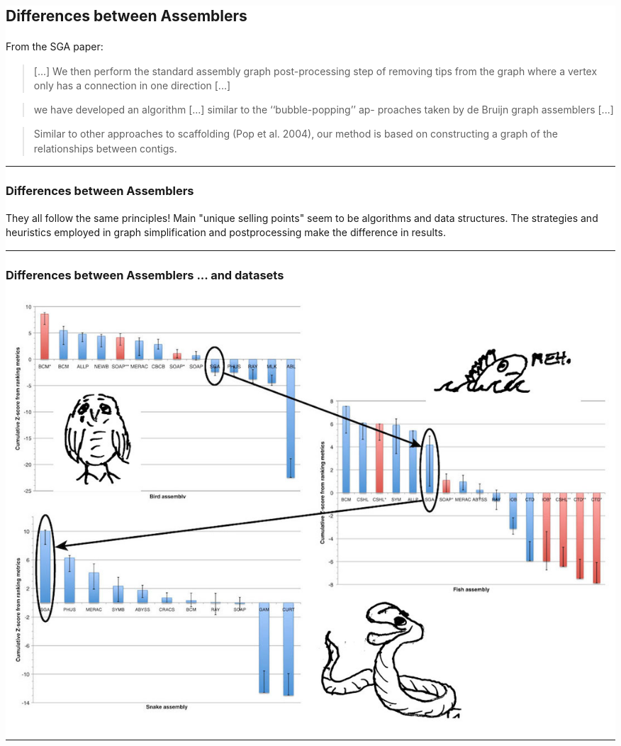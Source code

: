 
## Differences between Assemblers

From the SGA paper:

> [...] We then perform the standard assembly graph post-processing step of removing tips from the graph where a vertex only has a connection in one direction [...]

> we have developed an algorithm [...] similar to the ‘‘bubble-popping’’ ap- proaches taken by de Bruijn graph assemblers [...]

> Similar to other approaches to scaffolding (Pop et al. 2004), our method is based on constructing a graph of the relationships between contigs.

--- 

### Differences between Assemblers

They all follow the same principles! Main "unique selling points" seem to be
algorithms and data structures. The strategies and heuristics employed in graph
simplification and postprocessing make the difference in results.

---

### Differences between Assemblers ... and datasets

![Bradnam KR et al. Assemblathon 2: evaluating de novo methods of genome assembly in three vertebrate species. Gigascience. 2013;2(1):10.](figure/assemblathon2Cmp.jpg)

---